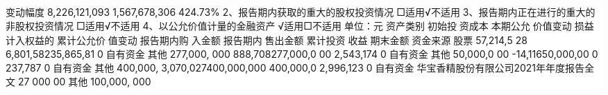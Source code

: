 变动幅度
8,226,121,093
1,567,678,306
424.73%
2、报告期内获取的重大的股权投资情况
□适用√不适用
3、报告期内正在进行的重大的非股权投资情况
□适用√不适用
4、以公允价值计量的金融资产
√适用□不适用
单位：元
资产类别
初始投
资成本
本期公允
价值变动
损益
计入权益的
累计公允价
值变动
报告期内购
入金额
报告期内
售出金额
累计投资
收益
期末金额
资金来源
股票
57,214,5
28
6,801,58235,865,81
0
自有资金
其他
277,000,
000
888,708277,000,0
00
2,543,174
0
自有资金
其他
50,000,0
00
-14,11650,000,00
0
237,787
0
自有资金
其他
400,000,
3,070,027400,000,000
400,000,0
2,996,123
0
自有资金
华宝香精股份有限公司2021年年度报告全文
27
000
00
其他
100,000,
000